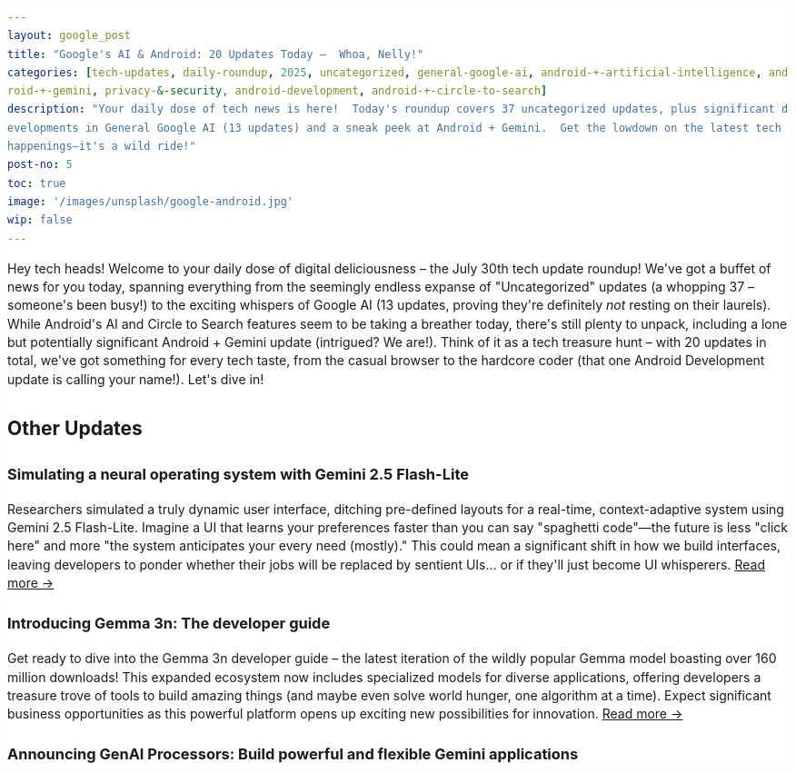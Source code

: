 ```yaml
---
layout: google_post
title: "Google's AI & Android: 20 Updates Today –  Whoa, Nelly!"
categories: [tech-updates, daily-roundup, 2025, uncategorized, general-google-ai, android-+-artificial-intelligence, android-+-gemini, privacy-&-security, android-development, android-+-circle-to-search]
description: "Your daily dose of tech news is here!  Today's roundup covers 37 uncategorized updates, plus significant developments in General Google AI (13 updates) and a sneak peek at Android + Gemini.  Get the lowdown on the latest tech happenings—it's a wild ride!"
post-no: 5
toc: true
image: '/images/unsplash/google-android.jpg'
wip: false
---
```


Hey tech heads!  Welcome to your daily dose of digital deliciousness – the July 30th tech update roundup!  We've got a buffet of news for you today, spanning everything from the seemingly endless expanse of "Uncategorized" updates (a whopping 37 – someone's been busy!) to the exciting whispers of Google AI (13 updates, proving they're definitely *not* resting on their laurels).  While Android's AI and Circle to Search features seem to be taking a breather today, there's still plenty to unpack, including a lone but potentially significant Android + Gemini update (intrigued? We are!).  Think of it as a tech treasure hunt – with 20 updates in total, we've got something for every tech taste, from the casual browser to the hardcore coder (that one Android Development update is calling your name!). Let's dive in!

## Other Updates

### Simulating a neural operating system with Gemini 2.5 Flash-Lite

Researchers simulated a truly dynamic user interface, ditching pre-defined layouts for a real-time, context-adaptive system using Gemini 2.5 Flash-Lite.  Imagine a UI that learns your preferences faster than you can say "spaghetti code"—the future is less "click here" and more "the system anticipates your every need (mostly)."  This could mean a significant shift in how we build interfaces, leaving developers to ponder whether their jobs will be replaced by sentient UIs... or if they'll just become UI whisperers. [Read more →](https://developers.googleblog.com/en/simulating-a-neural-operating-system-with-gemini-2-5-flash-lite/)

### Introducing Gemma 3n: The developer guide

Get ready to dive into the Gemma 3n developer guide – the latest iteration of the wildly popular Gemma model boasting over 160 million downloads!  This expanded ecosystem now includes specialized models for diverse applications, offering developers a treasure trove of tools to build amazing things (and maybe even solve world hunger, one algorithm at a time).  Expect significant business opportunities as this powerful platform opens up exciting new possibilities for innovation. [Read more →](https://developers.googleblog.com/en/introducing-gemma-3n-developer-guide/)

### Announcing GenAI Processors: Build powerful and flexible Gemini applications
